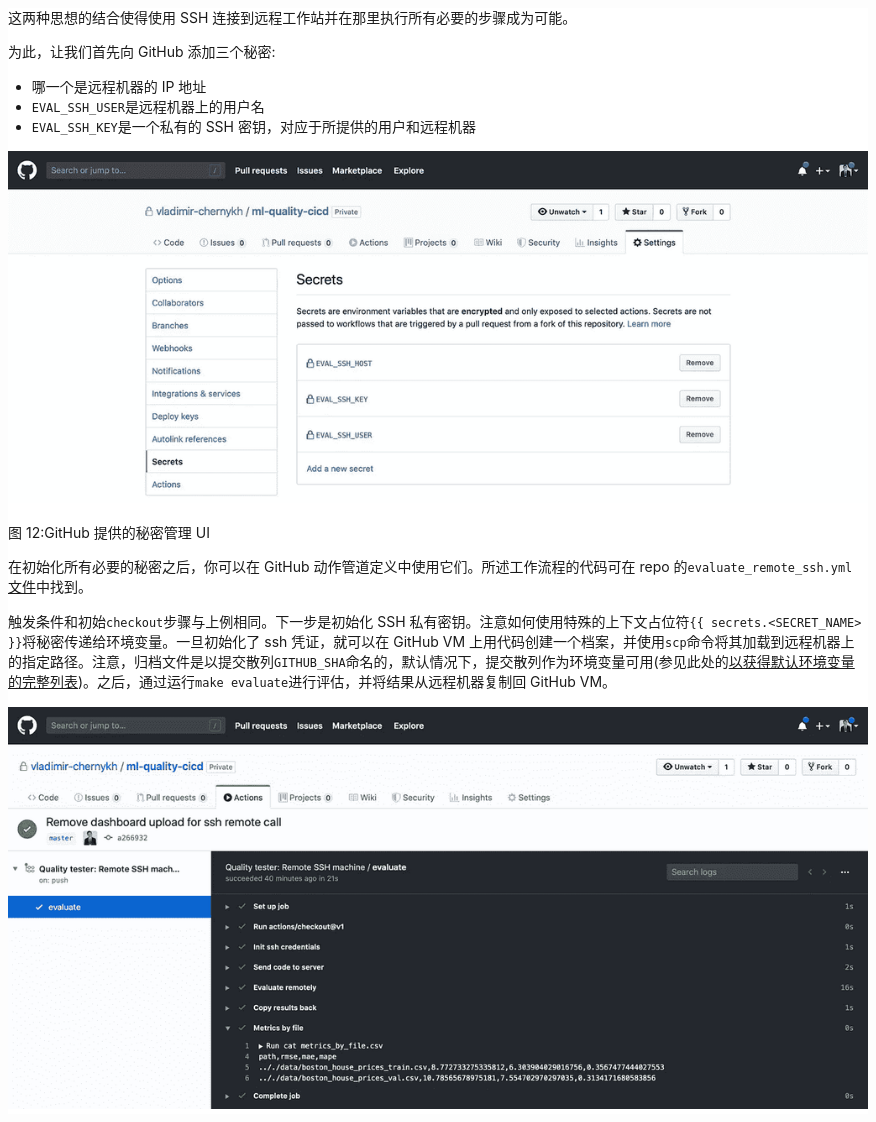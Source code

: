 这两种思想的结合使得使用 SSH 连接到远程工作站并在那里执行所有必要的步骤成为可能。

为此，让我们首先向 GitHub 添加三个秘密:

*   哪一个是远程机器的 IP 地址
*   `EVAL_SSH_USER`是远程机器上的用户名
*   `EVAL_SSH_KEY`是一个私有的 SSH 密钥，对应于所提供的用户和远程机器

![](img/45dc6cd41e15d18870c3be2a8d173eb3.png)

图 12:GitHub 提供的秘密管理 UI

在初始化所有必要的秘密之后，你可以在 GitHub 动作管道定义中使用它们。所述工作流程的代码可在 repo 的`evaluate_remote_ssh.yml` [文件](https://github.com/vladimir-chernykh/ml-quality-cicd/blob/master/.github/workflows/evaluate_remote_ssh.yml)中找到。

触发条件和初始`checkout`步骤与上例相同。下一步是初始化 SSH 私有密钥。注意如何使用特殊的上下文占位符`{{ secrets.<SECRET_NAME> }}`将秘密传递给环境变量。一旦初始化了 ssh 凭证，就可以在 GitHub VM 上用代码创建一个档案，并使用`scp`命令将其加载到远程机器上的指定路径。注意，归档文件是以提交散列`GITHUB_SHA`命名的，默认情况下，提交散列作为环境变量可用(参见此处的[以获得默认环境变量的完整列表](https://help.github.com/en/actions/automating-your-workflow-with-github-actions/using-environment-variables#default-environment-variables))。之后，通过运行`make evaluate`进行评估，并将结果从远程机器复制回 GitHub VM。

![](img/9aa481a7e806e182198321b4791fb91d.png)

